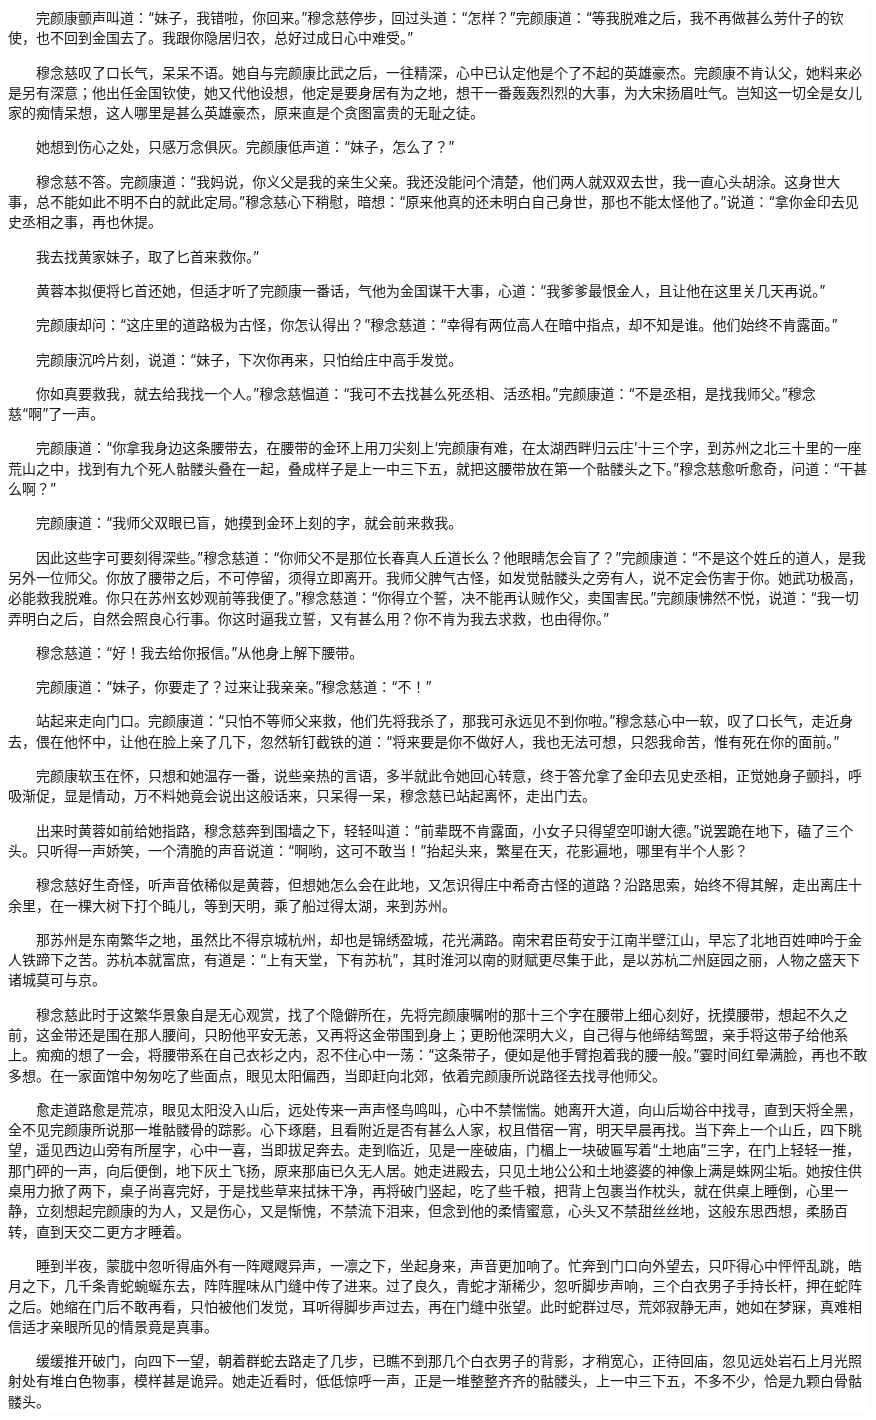 　　完颜康颤声叫道：“妹子，我错啦，你回来。”穆念慈停步，回过头道：“怎样？”完颜康道：“等我脱难之后，我不再做甚么劳什子的钦使，也不回到金国去了。我跟你隐居归农，总好过成日心中难受。”

　　穆念慈叹了口长气，呆呆不语。她自与完颜康比武之后，一往精深，心中已认定他是个了不起的英雄豪杰。完颜康不肯认父，她料来必是另有深意；他出任金国钦使，她又代他设想，他定是要身居有为之地，想干一番轰轰烈烈的大事，为大宋扬眉吐气。岂知这一切全是女儿家的痴情呆想，这人哪里是甚么英雄豪杰，原来直是个贪图富贵的无耻之徒。

　　她想到伤心之处，只感万念俱灰。完颜康低声道：“妹子，怎么了？”

　　穆念慈不答。完颜康道：“我妈说，你义父是我的亲生父亲。我还没能问个清楚，他们两人就双双去世，我一直心头胡涂。这身世大事，总不能如此不明不白的就此定局。”穆念慈心下稍慰，暗想：“原来他真的还未明白自己身世，那也不能太怪他了。”说道：“拿你金印去见史丞相之事，再也休提。

　　我去找黄家妹子，取了匕首来救你。”

　　黄蓉本拟便将匕首还她，但适才听了完颜康一番话，气他为金国谋干大事，心道：“我爹爹最恨金人，且让他在这里关几天再说。”

　　完颜康却问：“这庄里的道路极为古怪，你怎认得出？”穆念慈道：“幸得有两位高人在暗中指点，却不知是谁。他们始终不肯露面。”

　　完颜康沉吟片刻，说道：“妹子，下次你再来，只怕给庄中高手发觉。

　　你如真要救我，就去给我找一个人。”穆念慈愠道：“我可不去找甚么死丞相、活丞相。”完颜康道：“不是丞相，是找我师父。”穆念慈“啊”了一声。

　　完颜康道：“你拿我身边这条腰带去，在腰带的金环上用刀尖刻上‘完颜康有难，在太湖西畔归云庄’十三个字，到苏州之北三十里的一座荒山之中，找到有九个死人骷髅头叠在一起，叠成样子是上一中三下五，就把这腰带放在第一个骷髅头之下。”穆念慈愈听愈奇，问道：“干甚么啊？”

　　完颜康道：“我师父双眼已盲，她摸到金环上刻的字，就会前来救我。

　　因此这些字可要刻得深些。”穆念慈道：“你师父不是那位长春真人丘道长么？他眼睛怎会盲了？”完颜康道：“不是这个姓丘的道人，是我另外一位师父。你放了腰带之后，不可停留，须得立即离开。我师父脾气古怪，如发觉骷髅头之旁有人，说不定会伤害于你。她武功极高，必能救我脱难。你只在苏州玄妙观前等我便了。”穆念慈道：“你得立个誓，决不能再认贼作父，卖国害民。”完颜康怫然不悦，说道：“我一切弄明白之后，自然会照良心行事。你这时逼我立誓，又有甚么用？你不肯为我去求救，也由得你。”

　　穆念慈道：“好！我去给你报信。”从他身上解下腰带。

　　完颜康道：“妹子，你要走了？过来让我亲亲。”穆念慈道：“不！”

　　站起来走向门口。完颜康道：“只怕不等师父来救，他们先将我杀了，那我可永远见不到你啦。”穆念慈心中一软，叹了口长气，走近身去，偎在他怀中，让他在脸上亲了几下，忽然斩钉截铁的道：“将来要是你不做好人，我也无法可想，只怨我命苦，惟有死在你的面前。”

　　完颜康软玉在怀，只想和她温存一番，说些亲热的言语，多半就此令她回心转意，终于答允拿了金印去见史丞相，正觉她身子颤抖，呼吸渐促，显是情动，万不料她竟会说出这般话来，只呆得一呆，穆念慈已站起离怀，走出门去。

　　出来时黄蓉如前给她指路，穆念慈奔到围墙之下，轻轻叫道：“前辈既不肯露面，小女子只得望空叩谢大德。”说罢跪在地下，磕了三个头。只听得一声娇笑，一个清脆的声音说道：“啊哟，这可不敢当！”抬起头来，繁星在天，花影遍地，哪里有半个人影？

　　穆念慈好生奇怪，听声音依稀似是黄蓉，但想她怎么会在此地，又怎识得庄中希奇古怪的道路？沿路思索，始终不得其解，走出离庄十余里，在一棵大树下打个盹儿，等到天明，乘了船过得太湖，来到苏州。

　　那苏州是东南繁华之地，虽然比不得京城杭州，却也是锦绣盈城，花光满路。南宋君臣苟安于江南半壁江山，早忘了北地百姓呻吟于金人铁蹄下之苦。苏杭本就富庶，有道是：“上有天堂，下有苏杭”，其时淮河以南的财赋更尽集于此，是以苏杭二州庭园之丽，人物之盛天下诸城莫可与京。

　　穆念慈此时于这繁华景象自是无心观赏，找了个隐僻所在，先将完颜康嘱咐的那十三个字在腰带上细心刻好，抚摸腰带，想起不久之前，这金带还是围在那人腰间，只盼他平安无恙，又再将这金带围到身上；更盼他深明大义，自己得与他缔结鸳盟，亲手将这带子给他系上。痴痴的想了一会，将腰带系在自己衣衫之内，忍不住心中一荡：“这条带子，便如是他手臂抱着我的腰一般。”霎时间红晕满脸，再也不敢多想。在一家面馆中匆匆吃了些面点，眼见太阳偏西，当即赶向北郊，依着完颜康所说路径去找寻他师父。

　　愈走道路愈是荒凉，眼见太阳没入山后，远处传来一声声怪鸟鸣叫，心中不禁惴惴。她离开大道，向山后坳谷中找寻，直到天将全黑，全不见完颜康所说那一堆骷髅骨的踪影。心下琢磨，且看附近是否有甚么人家，权且借宿一宵，明天早晨再找。当下奔上一个山丘，四下眺望，遥见西边山旁有所屋字，心中一喜，当即拔足奔去。走到临近，见是一座破庙，门楣上一块破匾写着“土地庙”三字，在门上轻轻一推，那门砰的一声，向后便倒，地下灰土飞扬，原来那庙已久无人居。她走进殿去，只见土地公公和土地婆婆的神像上满是蛛网尘垢。她按住供桌用力掀了两下，桌子尚喜完好，于是找些草来拭抹干净，再将破门竖起，吃了些千粮，把背上包裹当作枕头，就在供桌上睡倒，心里一静，立刻想起完颜康的为人，又是伤心，又是惭愧，不禁流下泪来，但念到他的柔情蜜意，心头又不禁甜丝丝地，这般东思西想，柔肠百转，直到天交二更方才睡着。

　　睡到半夜，蒙胧中忽听得庙外有一阵飕飕异声，一凛之下，坐起身来，声音更加响了。忙奔到门口向外望去，只吓得心中怦怦乱跳，皓月之下，几千条青蛇蜿蜒东去，阵阵腥味从门缝中传了进来。过了良久，青蛇才渐稀少，忽听脚步声响，三个白衣男子手持长杆，押在蛇阵之后。她缩在门后不敢再看，只怕被他们发觉，耳听得脚步声过去，再在门缝中张望。此时蛇群过尽，荒郊寂静无声，她如在梦寐，真难相信适才亲眼所见的情景竟是真事。

　　缓缓推开破门，向四下一望，朝着群蛇去路走了几步，已瞧不到那几个白衣男子的背影，才稍宽心，正待回庙，忽见远处岩石上月光照射处有堆白色物事，模样甚是诡异。她走近看时，低低惊呼一声，正是一堆整整齐齐的骷髅头，上一中三下五，不多不少，恰是九颗白骨骷髅头。
